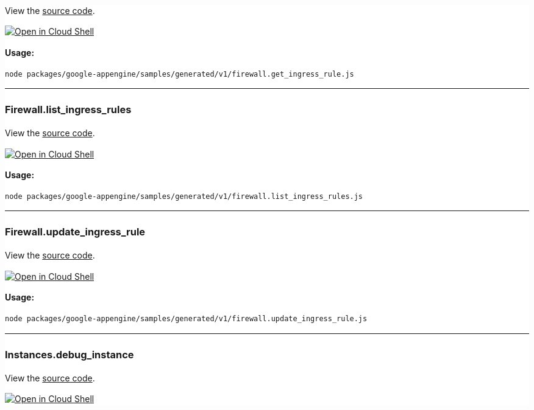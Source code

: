 View the [source code](https://github.com/googleapis/google-cloud-node/blob/main/packages/google-appengine/samples/generated/v1/firewall.get_ingress_rule.js).

[![Open in Cloud Shell][shell_img]](https://console.cloud.google.com/cloudshell/open?git_repo=https://github.com/googleapis/google-cloud-node&page=editor&open_in_editor=packages/google-appengine/samples/generated/v1/firewall.get_ingress_rule.js,samples/README.md)

__Usage:__


`node packages/google-appengine/samples/generated/v1/firewall.get_ingress_rule.js`


-----




### Firewall.list_ingress_rules

View the [source code](https://github.com/googleapis/google-cloud-node/blob/main/packages/google-appengine/samples/generated/v1/firewall.list_ingress_rules.js).

[![Open in Cloud Shell][shell_img]](https://console.cloud.google.com/cloudshell/open?git_repo=https://github.com/googleapis/google-cloud-node&page=editor&open_in_editor=packages/google-appengine/samples/generated/v1/firewall.list_ingress_rules.js,samples/README.md)

__Usage:__


`node packages/google-appengine/samples/generated/v1/firewall.list_ingress_rules.js`


-----




### Firewall.update_ingress_rule

View the [source code](https://github.com/googleapis/google-cloud-node/blob/main/packages/google-appengine/samples/generated/v1/firewall.update_ingress_rule.js).

[![Open in Cloud Shell][shell_img]](https://console.cloud.google.com/cloudshell/open?git_repo=https://github.com/googleapis/google-cloud-node&page=editor&open_in_editor=packages/google-appengine/samples/generated/v1/firewall.update_ingress_rule.js,samples/README.md)

__Usage:__


`node packages/google-appengine/samples/generated/v1/firewall.update_ingress_rule.js`


-----




### Instances.debug_instance

View the [source code](https://github.com/googleapis/google-cloud-node/blob/main/packages/google-appengine/samples/generated/v1/instances.debug_instance.js).

[![Open in Cloud Shell][shell_img]](https://console.cloud.google.com/cloudshell/open?git_repo=https://github.com/googleapis/google-cloud-node&page=editor&open_in_editor=packages/google-appengine/samples/generated/v1/instances.debug_instance.js,samples/README.md)


[//]: # "This README.md file is auto-generated, all changes to this file will be lost."
[//]: # "To regenerate it, use `python -m synthtool`."
[shell_img]: https://gstatic.com/cloudssh/images/open-btn.png
[shell_link]: https://console.cloud.google.com/cloudshell/open?git_repo=https://github.com/googleapis/google-cloud-node&page=editor&open_in_editor=samples/README.md
[product-docs]: https://cloud.google.com/appengine/docs/admin-api/